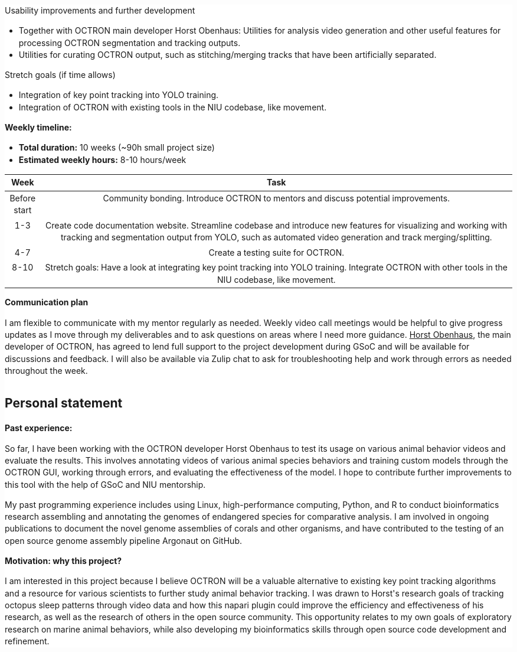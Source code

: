 Usability improvements and further development 
* Together with OCTRON main developer Horst Obenhaus: Utilities for analysis video generation and other useful features for processing OCTRON     segmentation and tracking outputs.
* Utilities for curating OCTRON output, such as stitching/merging tracks that have been artificially separated.

Stretch goals (if time allows)
* Integration of key point tracking into YOLO training.
* Integration of OCTRON with existing tools in the NIU codebase, like movement.


**Weekly timeline:**
*   **Total duration:** 10 weeks (~90h small project size)
*   **Estimated weekly hours:** 8-10 hours/week

|      Week     |                                                                                                              Task                                                                                                              |
|:-------------:|:------------------------------------------------------------------------------------------------------------------------------------------------------------------------------------------------------------------------------:|
| Before start  | Community bonding. Introduce OCTRON to mentors and discuss potential improvements.                                                                                                                                             |
| 1-3           | Create code documentation website. Streamline codebase and introduce new features for visualizing and working with tracking and segmentation output from YOLO, such as automated video generation and track merging/splitting. |
| 4-7           | Create a testing suite for OCTRON.                                                                                                                                                                                             |
| 8-10          | Stretch goals: Have a look at integrating key point tracking into YOLO training. Integrate OCTRON with other tools in the NIU codebase, like movement.                                                                         |

**Communication plan**

I am flexible to communicate with my mentor regularly as needed. Weekly video call meetings would be helpful to give progress updates as I move through my deliverables and to ask questions on areas where I need more guidance. [Horst Obenhaus](https://github.com/horsto), the main developer of OCTRON, has agreed to lend full support to the project development during GSoC and will be available for discussions and feedback. I will also be available via Zulip chat to ask for troubleshooting help and work through errors as needed throughout the week. 

## Personal statement

**Past experience:** 
    
So far, I have been working with the OCTRON developer Horst Obenhaus to test its usage on various animal behavior videos and evaluate the results. This involves annotating videos of various animal species behaviors and training custom models through the OCTRON GUI, working through errors, and evaluating the effectiveness of the model. I hope to contribute further improvements to this tool with the help of GSoC and NIU mentorship.

My past programming experience includes using Linux, high-performance computing, Python, and R to conduct bioinformatics research assembling and annotating the genomes of endangered species for comparative analysis. I am involved in ongoing publications to document the novel genome assemblies of corals and other organisms, and have contributed to the testing of an open source genome assembly pipeline Argonaut on GitHub.
   
**Motivation: why this project?**

I am interested in this project because I believe OCTRON will be a valuable alternative to existing key point tracking algorithms and a resource for various scientists to further study animal behavior tracking. I was drawn to Horst's research goals of tracking octopus sleep patterns through video data and how this napari plugin could improve the efficiency and effectiveness of his research, as well as the research of others in the open source community. This opportunity relates to my own goals of exploratory research on marine animal behaviors, while also developing my bioinformatics skills through open source code development and refinement.

